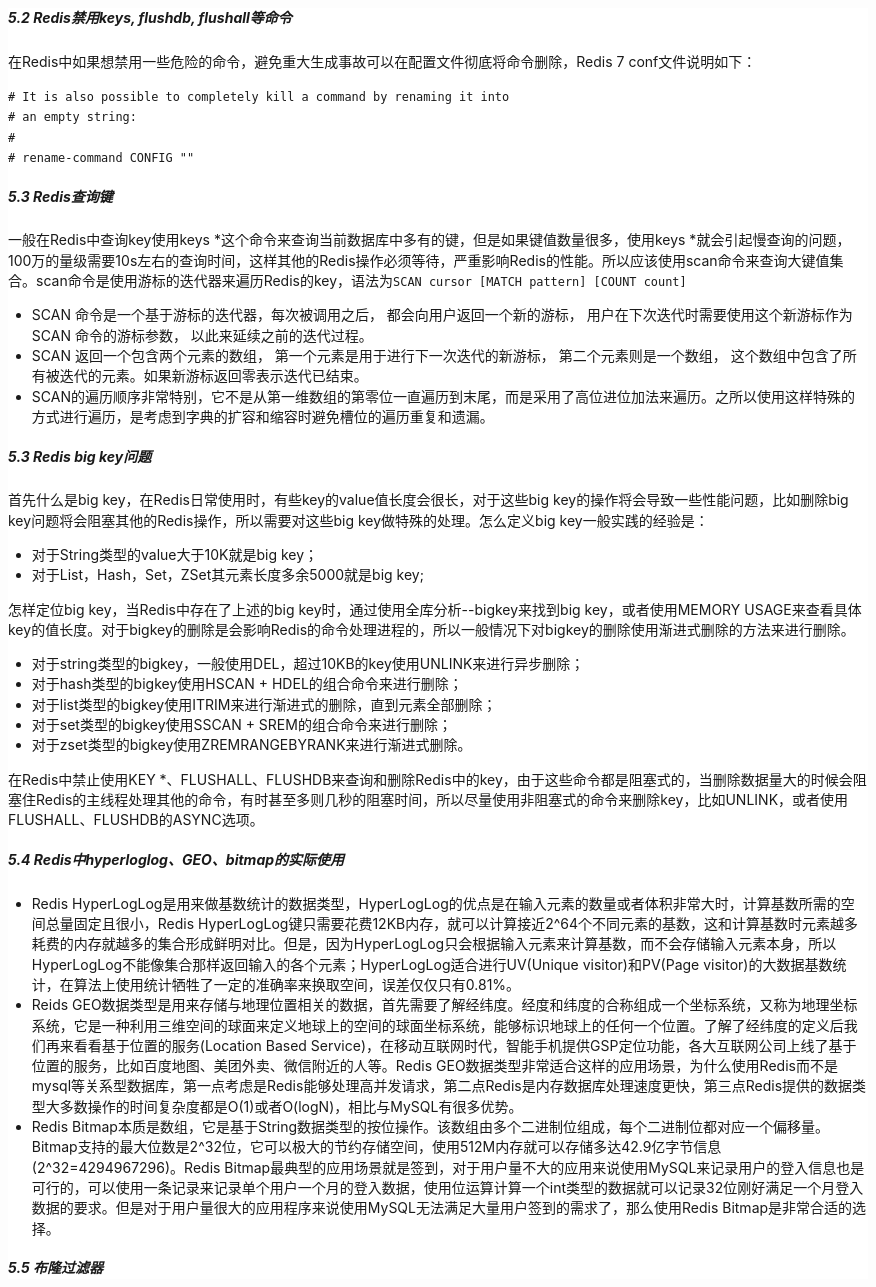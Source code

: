 ##### 5.2 Redis禁用keys, flushdb, flushall等命令

在Redis中如果想禁用一些危险的命令，避免重大生成事故可以在配置文件彻底将命令删除，Redis 7 conf文件说明如下：

```
# It is also possible to completely kill a command by renaming it into
# an empty string:
#
# rename-command CONFIG ""
```

##### 5.3 Redis查询键

一般在Redis中查询key使用keys *这个命令来查询当前数据库中多有的键，但是如果键值数量很多，使用keys *就会引起慢查询的问题，100万的量级需要10s左右的查询时间，这样其他的Redis操作必须等待，严重影响Redis的性能。所以应该使用scan命令来查询大键值集合。scan命令是使用游标的迭代器来遍历Redis的key，语法为`SCAN cursor [MATCH pattern] [COUNT count]`

- SCAN 命令是一个基于游标的迭代器，每次被调用之后， 都会向用户返回一个新的游标， 用户在下次迭代时需要使用这个新游标作为 SCAN 命令的游标参数， 以此来延续之前的迭代过程。
- SCAN 返回一个包含两个元素的数组， 第一个元素是用于进行下一次迭代的新游标， 第二个元素则是一个数组， 这个数组中包含了所有被迭代的元素。如果新游标返回零表示迭代已结束。
- SCAN的遍历顺序非常特别，它不是从第一维数组的第零位一直遍历到末尾，而是采用了高位进位加法来遍历。之所以使用这样特殊的方式进行遍历，是考虑到字典的扩容和缩容时避免槽位的遍历重复和遗漏。

##### 5.3 Redis big key问题

首先什么是big key，在Redis日常使用时，有些key的value值长度会很长，对于这些big key的操作将会导致一些性能问题，比如删除big key问题将会阻塞其他的Redis操作，所以需要对这些big key做特殊的处理。怎么定义big key一般实践的经验是：

- 对于String类型的value大于10K就是big key；
- 对于List，Hash，Set，ZSet其元素长度多余5000就是big key;

怎样定位big key，当Redis中存在了上述的big key时，通过使用全库分析--bigkey来找到big key，或者使用MEMORY USAGE来查看具体key的值长度。对于bigkey的删除是会影响Redis的命令处理进程的，所以一般情况下对bigkey的删除使用渐进式删除的方法来进行删除。

- 对于string类型的bigkey，一般使用DEL，超过10KB的key使用UNLINK来进行异步删除；
- 对于hash类型的bigkey使用HSCAN + HDEL的组合命令来进行删除；
- 对于list类型的bigkey使用ITRIM来进行渐进式的删除，直到元素全部删除；
- 对于set类型的bigkey使用SSCAN + SREM的组合命令来进行删除；
- 对于zset类型的bigkey使用ZREMRANGEBYRANK来进行渐进式删除。

在Redis中禁止使用KEY *、FLUSHALL、FLUSHDB来查询和删除Redis中的key，由于这些命令都是阻塞式的，当删除数据量大的时候会阻塞住Redis的主线程处理其他的命令，有时甚至多则几秒的阻塞时间，所以尽量使用非阻塞式的命令来删除key，比如UNLINK，或者使用FLUSHALL、FLUSHDB的ASYNC选项。

##### 5.4 Redis中hyperloglog、GEO、bitmap的实际使用

- Redis HyperLogLog是用来做基数统计的数据类型，HyperLogLog的优点是在输入元素的数量或者体积非常大时，计算基数所需的空间总量固定且很小，Redis HyperLogLog键只需要花费12KB内存，就可以计算接近2^64个不同元素的基数，这和计算基数时元素越多耗费的内存就越多的集合形成鲜明对比。但是，因为HyperLogLog只会根据输入元素来计算基数，而不会存储输入元素本身，所以HyperLogLog不能像集合那样返回输入的各个元素；HyperLogLog适合进行UV(Unique visitor)和PV(Page visitor)的大数据基数统计，在算法上使用统计牺牲了一定的准确率来换取空间，误差仅仅只有0.81%。
- Reids GEO数据类型是用来存储与地理位置相关的数据，首先需要了解经纬度。经度和纬度的合称组成一个坐标系统，又称为地理坐标系统，它是一种利用三维空间的球面来定义地球上的空间的球面坐标系统，能够标识地球上的任何一个位置。了解了经纬度的定义后我们再来看看基于位置的服务(Location Based Service)，在移动互联网时代，智能手机提供GSP定位功能，各大互联网公司上线了基于位置的服务，比如百度地图、美团外卖、微信附近的人等。Redis GEO数据类型非常适合这样的应用场景，为什么使用Redis而不是mysql等关系型数据库，第一点考虑是Redis能够处理高并发请求，第二点Redis是内存数据库处理速度更快，第三点Redis提供的数据类型大多数操作的时间复杂度都是O(1)或者O(logN)，相比与MySQL有很多优势。
- Redis Bitmap本质是数组，它是基于String数据类型的按位操作。该数组由多个二进制位组成，每个二进制位都对应一个偏移量。Bitmap支持的最大位数是2^32位，它可以极大的节约存储空间，使用512M内存就可以存储多达42.9亿字节信息(2^32=4294967296)。Redis Bitmap最典型的应用场景就是签到，对于用户量不大的应用来说使用MySQL来记录用户的登入信息也是可行的，可以使用一条记录来记录单个用户一个月的登入数据，使用位运算计算一个int类型的数据就可以记录32位刚好满足一个月登入数据的要求。但是对于用户量很大的应用程序来说使用MySQL无法满足大量用户签到的需求了，那么使用Redis Bitmap是非常合适的选择。

##### 5.5 布隆过滤器
